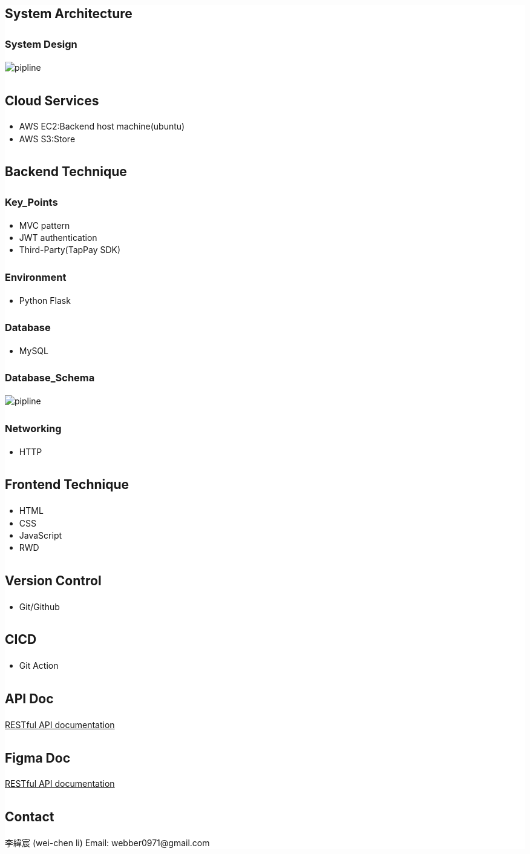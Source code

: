 
<h2 id ="System_Architecture">System Architecture</h2>
<h3 id ="System_Design">System Design</h3>
<img width="100%" alt="pipline" src="https://d3ce9biuqz84nv.cloudfront.net/68747470733a2f2f692e696d6775722e636f6d2f58497a713762662e706e67.png">

<h2 id ="Cloud_Services">Cloud Services</h2>
<ul>
  <li>AWS EC2:Backend host machine(ubuntu)</li>
  <li>AWS S3:Store</li>
</ul>


<h2 id ="Backend_Technique">Backend Technique</h2>
<h3 id ="Key_Points">Key_Points</h3>
<ul>
  <li>MVC pattern</li>
  <li>JWT authentication</li>
  <li>Third-Party(TapPay SDK)</li> 
</ul>


<h3 id ="Environment">Environment</h3>
<ul>
  <li>Python Flask</li>  
</ul>
<h3 id ="Database">Database</h3>
<ul>
  <li>MySQL</li>  
</ul>
<h3 id ="Database_Schema">Database_Schema</h3>
<img width="100%" alt="pipline" src="https://d3ce9biuqz84nv.cloudfront.net/68747470733a2f2f692e696d6775722e636f6d2f423033513137652e706e67.png">

<h3 id ="Networking">Networking</h3>
<ul>
  <li>HTTP</li>
</ul>


<h2 id ="Frontend_Technique">Frontend Technique</h2>
<ul>
  <li>HTML</li>
  <li>CSS</li>
  <li>JavaScript</li>
  <li>RWD</li>
</ul>


<h2 id ="Version_Control">Version Control</h2>
<ul>
  <li>Git/Github</li>  
</ul>

<h2 id ="CICD">CICD</h2>
<ul>
  <li>Git Action</li>  
</ul>
<h2 id ="API_Doc">API Doc</h2>
<a href="https://app.swaggerhub.com/apis-docs/padax/taipei-day-trip/1.1.0" target="_blank">RESTful API documentation</a>

<h2 id ="Figma_Doc">Figma Doc</h2>
<a href="https://www.figma.com/file/MZkYBH31H5gyLoZoZq116j/Taipei-Trip-%E5%8F%B0%E5%8C%97%E4%B8%80%E6%97%A5%E9%81%8A-2.0?node-id=2-139" target="_blank">RESTful API documentation</a>

<h2 id ="Contact">Contact</h2>
李緯宸 (wei-chen li)
Email: webber0971@gmail.com
